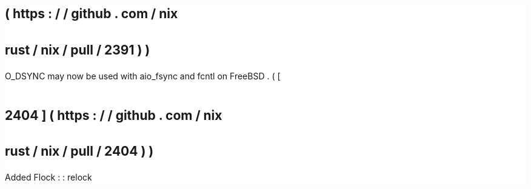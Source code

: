(
https
:
/
/
github
.
com
/
nix
-
rust
/
nix
/
pull
/
2391
)
)
-
O_DSYNC
may
now
be
used
with
aio_fsync
and
fcntl
on
FreeBSD
.
(
[
#
2404
]
(
https
:
/
/
github
.
com
/
nix
-
rust
/
nix
/
pull
/
2404
)
)
-
Added
Flock
:
:
relock